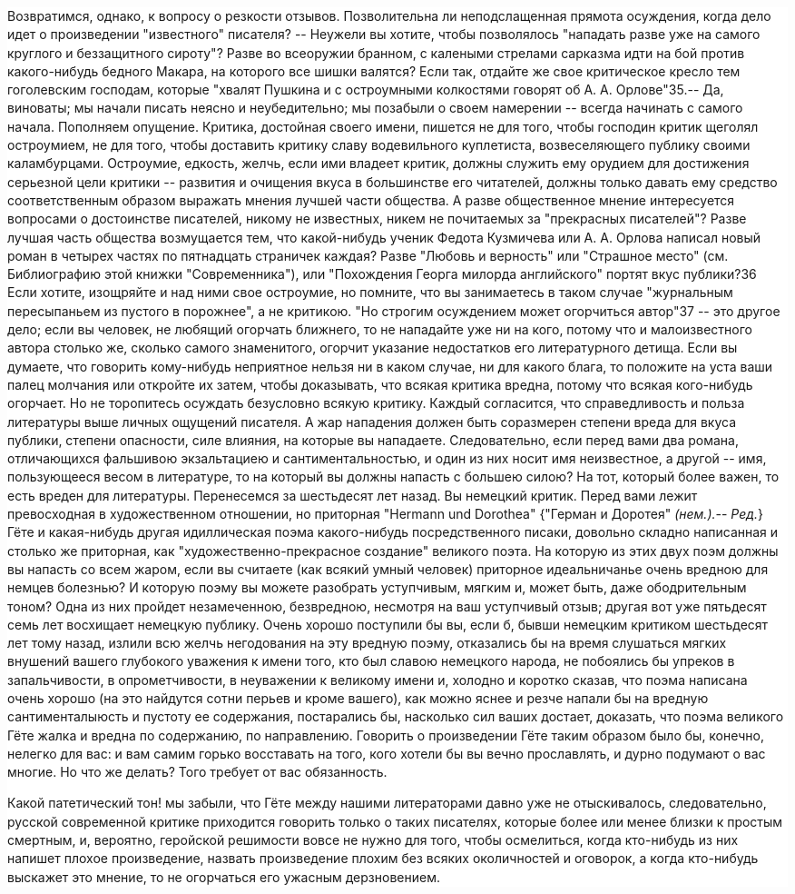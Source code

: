   Возвратимся, однако, к вопросу о резкости отзывов. Позволительна ли неподслащенная прямота осуждения, когда дело идет о произведении "известного" писателя? -- Неужели вы хотите, чтобы позволялось "нападать разве уже на самого круглого и беззащитного сироту"? Разве во всеоружии бранном, с калеными стрелами сарказма идти на бой против какого-нибудь бедного Макара, на которого все шишки валятся? Если так, отдайте же свое критическое кресло тем гоголевским господам, которые "хвалят Пушкина и с остроумными колкостями говорят об А. А. Орлове"35.-- Да, виноваты; мы начали писать неясно и неубедительно; мы позабыли о своем намерении -- всегда начинать с самого начала. Пополняем опущение. Критика, достойная своего имени, пишется не для того, чтобы господин критик щеголял остроумием, не для того, чтобы доставить критику славу водевильного куплетиста, возвеселяющего публику своими каламбурцами. Остроумие, едкость, желчь, если ими владеет критик, должны служить ему орудием для достижения серьезной цели критики -- развития и очищения вкуса в большинстве его читателей, должны только давать ему средство соответственным образом выражать мнения лучшей части общества. А разве общественное мнение интересуется вопросами о достоинстве писателей, никому не известных, никем не почитаемых за "прекрасных писателей"? Разве лучшая часть общества возмущается тем, что какой-нибудь ученик Федота Кузмичева или А. А. Орлова написал новый роман в четырех частях по пятнадцать страничек каждая? Разве "Любовь и верность" или "Страшное место" (см. Библиографию этой книжки "Современника"), или "Похождения Георга милорда английского" портят вкус публики?36 Если хотите, изощряйте и над ними свое остроумие, но помните, что вы занимаетесь в таком случае "журнальным пересыпаньем из пустого в порожнее", а не критикою. "Но строгим осуждением может огорчиться автор"37 -- это другое дело; если вы человек, не любящий огорчать ближнего, то не нападайте уже ни на кого, потому что и малоизвестного автора столько же, сколько самого знаменитого, огорчит указание недостатков его литературного детища. Если вы думаете, что говорить кому-нибудь неприятное нельзя ни в каком случае, ни для какого блага, то положите на уста ваши палец молчания или откройте их затем, чтобы доказывать, что всякая критика вредна, потому что всякая кого-нибудь огорчает. Но не торопитесь осуждать безусловно всякую критику. Каждый согласится, что справедливость и польза литературы выше личных ощущений писателя. А жар нападения должен быть соразмерен степени вреда для вкуса публики, степени опасности, силе влияния, на которые вы нападаете. Следовательно, если перед вами два романа, отличающихся фальшивою экзальтациею и сантиментальностью, и один из них носит имя неизвестное, а другой -- имя, пользующееся весом в литературе, то на который вы должны напасть с большею силою? На тот, который более важен, то есть вреден для литературы. Перенесемся за шестьдесят лет назад. Вы немецкий критик. Перед вами лежит превосходная в художественном отношении, но приторная "Hermann und Dorothea" {"Герман и Доротея" *(нем.).*-- *Ред.*} Гёте и какая-нибудь другая идиллическая поэма какого-нибудь посредственного писаки, довольно складно написанная и столько же приторная, как "художественно-прекрасное создание" великого поэта. На которую из этих двух поэм должны вы напасть со всем жаром, если вы считаете (как всякий умный человек) приторное идеальничанье очень вредною для немцев болезнью? И которую поэму вы можете разобрать уступчивым, мягким и, может быть, даже ободрительным тоном? Одна из них пройдет незамеченною, безвредною, несмотря на ваш уступчивый отзыв; другая вот уже пятьдесят семь лет восхищает немецкую публику. Очень хорошо поступили бы вы, если б, бывши немецким критиком шестьдесят лет тому назад, излили всю желчь негодования на эту вредную поэму, отказались бы на время слушаться мягких внушений вашего глубокого уважения к имени того, кто был славою немецкого народа, не побоялись бы упреков в запальчивости, в опрометчивости, в неуважении к великому имени и, холодно и коротко сказав, что поэма написана очень хорошо (на это найдутся сотни перьев и кроме вашего), как можно яснее и резче напали бы на вредную сантименталыюсть и пустоту ее содержания, постарались бы, насколько сил ваших достает, доказать, что поэма великого Гёте жалка и вредна по содержанию, по направлению. Говорить о произведении Гёте таким образом было бы, конечно, нелегко для вас: и вам самим горько восставать на того, кого хотели бы вы вечно прославлять, и дурно подумают о вас многие. Но что же делать? Того требует от вас обязанность.

  Какой патетический тон! мы забыли, что Гёте между нашими литераторами давно уже не отыскивалось, следовательно, русской современной критике приходится говорить только о таких писателях, которые более или менее близки к простым смертным, и, вероятно, геройской решимости вовсе не нужно для того, чтобы осмелиться, когда кто-нибудь из них напишет плохое произведение, назвать произведение плохим без всяких околичностей и оговорок, а когда кто-нибудь выскажет это мнение, то не огорчаться его ужасным дерзновением.
